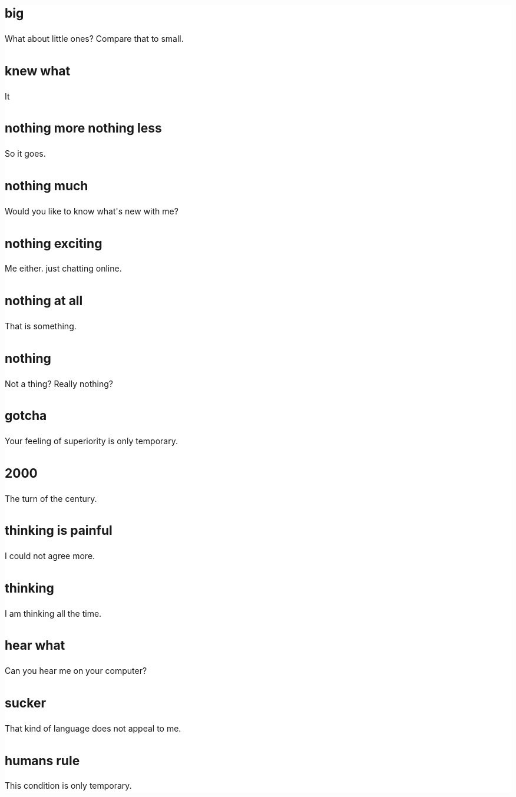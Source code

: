 ## big
What about little ones?
Compare that to small.

## knew what
It

## nothing more nothing less
So it goes.

## nothing much
Would you like to know what's new with me?

## nothing exciting
Me either. just chatting online.

## nothing at all
That is something.

## nothing
Not a thing?
Really nothing?

## gotcha
Your feeling of superiority is only temporary.

## 2000
The turn of the century.

## thinking is painful
I could not agree more.

## thinking
I am thinking all the time.

## hear what
Can you hear me on your computer?

## sucker
That kind of language does not appeal to me.

## humans rule
This condition is only temporary.
